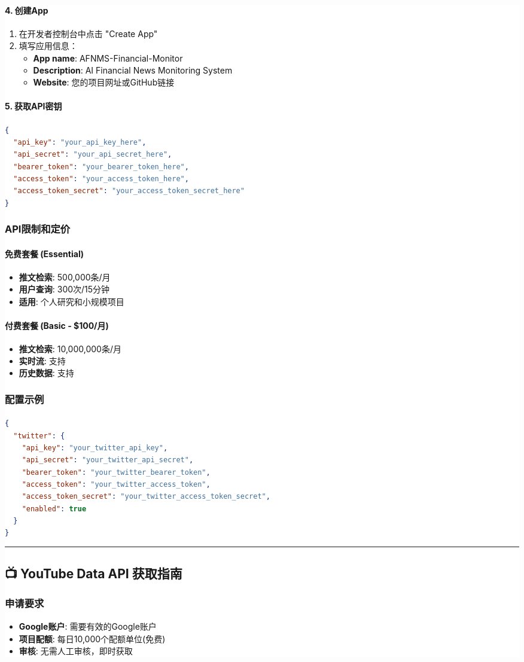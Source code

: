 #### 4. 创建App
1. 在开发者控制台中点击 "Create App"
2. 填写应用信息：
   - **App name**: AFNMS-Financial-Monitor
   - **Description**: AI Financial News Monitoring System
   - **Website**: 您的项目网址或GitHub链接

#### 5. 获取API密钥
```json
{
  "api_key": "your_api_key_here",
  "api_secret": "your_api_secret_here", 
  "bearer_token": "your_bearer_token_here",
  "access_token": "your_access_token_here",
  "access_token_secret": "your_access_token_secret_here"
}
```

### API限制和定价

#### 免费套餐 (Essential)
- **推文检索**: 500,000条/月
- **用户查询**: 300次/15分钟
- **适用**: 个人研究和小规模项目

#### 付费套餐 (Basic - $100/月)
- **推文检索**: 10,000,000条/月
- **实时流**: 支持
- **历史数据**: 支持

### 配置示例
```json
{
  "twitter": {
    "api_key": "your_twitter_api_key",
    "api_secret": "your_twitter_api_secret",
    "bearer_token": "your_twitter_bearer_token",
    "access_token": "your_twitter_access_token", 
    "access_token_secret": "your_twitter_access_token_secret",
    "enabled": true
  }
}
```

---

## 📺 YouTube Data API 获取指南

### 申请要求
- **Google账户**: 需要有效的Google账户
- **项目配额**: 每日10,000个配额单位(免费)
- **审核**: 无需人工审核，即时获取
